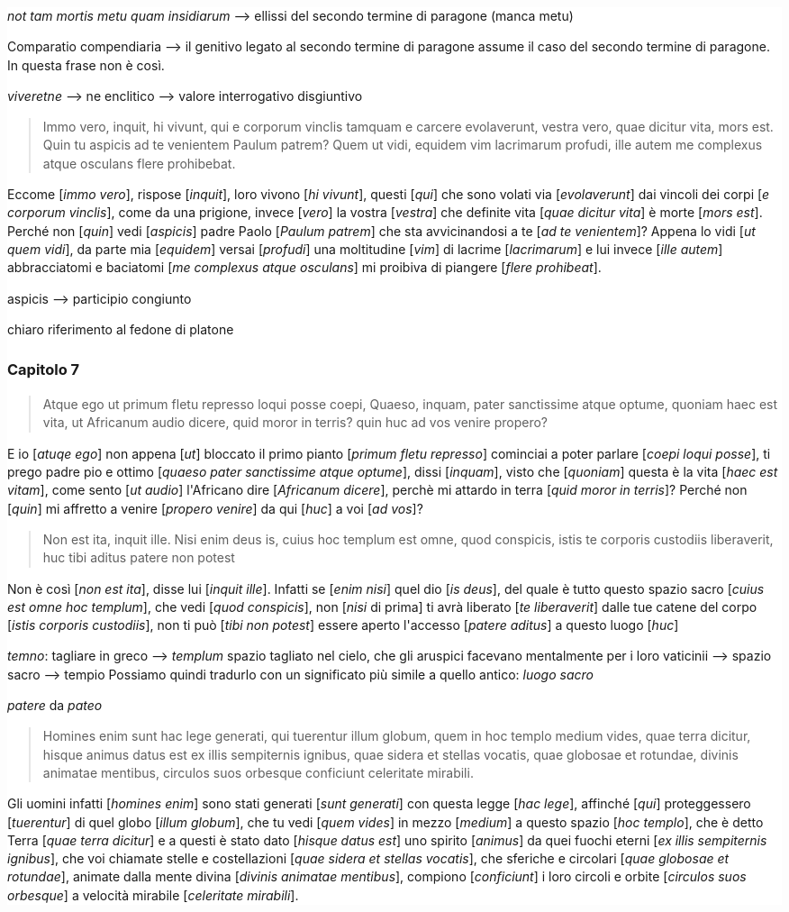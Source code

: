 *not tam mortis metu quam insidiarum* --> ellissi del secondo termine di paragone (manca metu)

Comparatio compendiaria --> il genitivo legato al secondo termine di paragone assume il caso del secondo termine di paragone. In questa frase non è così.

*viveretne* --> ne enclitico --> valore interrogativo disgiuntivo

> Immo vero, inquit, hi vivunt, qui e corporum vinclis tamquam e carcere evolaverunt, vestra vero, quae dicitur vita, mors est. Quin tu aspicis ad te venientem Paulum patrem? Quem ut vidi, equidem vim lacrimarum profudi, ille autem me complexus atque osculans flere prohibebat.

Eccome [*immo vero*], rispose [*inquit*], loro vivono [*hi vivunt*], questi [*qui*] che sono volati via [*evolaverunt*] dai vincoli dei corpi [*e corporum vinclis*], come da una prigione, invece [*vero*] la vostra [*vestra*] che definite vita [*quae dicitur vita*] è morte [*mors est*]. Perché non [*quin*] vedi [*aspicis*] padre Paolo [*Paulum patrem*] che sta avvicinandosi a te [*ad te venientem*]? Appena lo vidi [*ut quem vidi*], da parte mia [*equidem*] versai [*profudi*] una moltitudine [*vim*] di lacrime [*lacrimarum*] e lui invece [*ille autem*] abbracciatomi e baciatomi [*me complexus atque osculans*] mi proibiva di piangere [*flere prohibeat*].

aspicis --> participio congiunto

chiaro riferimento al fedone di platone

### Capitolo 7

> Atque ego ut primum fletu represso loqui posse coepi, Quaeso, inquam, pater sanctissime atque optume, quoniam haec est vita, ut Africanum audio dicere, quid moror in terris? quin huc ad vos venire propero? 

E io [*atuqe ego*] non appena [*ut*] bloccato il primo pianto [*primum fletu represso*]  cominciai a poter parlare [*coepi loqui posse*], ti prego padre pio e ottimo [*quaeso pater sanctissime  atque optume*], dissi [*inquam*], visto che [*quoniam*] questa è la vita [*haec est vitam*], come sento [*ut audio*] l'Africano dire [*Africanum dicere*], perchè mi attardo in terra [*quid moror in terris*]? Perché non [*quin*] mi affretto a venire [*propero venire*] da qui [*huc*] a voi [*ad vos*]?

> Non est ita, inquit ille. Nisi enim deus is, cuius hoc templum est omne, quod conspicis, istis te corporis custodiis liberaverit, huc tibi aditus patere non potest

Non è così [*non est ita*], disse lui [*inquit ille*]. Infatti se [*enim nisi*] quel dio [*is deus*], del quale è tutto questo spazio sacro [*cuius est omne hoc templum*], che vedi [*quod conspicis*], non [*nisi* di prima] ti avrà liberato [*te liberaverit*] dalle tue catene del corpo [*istis corporis custodiis*], non ti può [*tibi non potest*] essere aperto l'accesso [*patere aditus*] a questo luogo [*huc*]

*temno*: tagliare in greco --> *templum* spazio tagliato nel cielo, che gli aruspici facevano mentalmente per i loro vaticinii --> spazio sacro --> tempio
Possiamo quindi tradurlo con un significato più simile a quello antico: *luogo sacro*

*patere* da *pateo*

> Homines enim sunt hac lege generati, qui tuerentur illum globum, quem in hoc templo medium vides, quae terra dicitur, hisque animus datus est ex illis sempiternis ignibus, quae sidera et stellas vocatis, quae globosae et rotundae, divinis animatae mentibus, circulos suos orbesque conficiunt celeritate mirabili.

Gli uomini infatti [*homines enim*] sono stati generati [*sunt generati*] con questa legge [*hac lege*], affinché [*qui*] proteggessero [*tuerentur*] di quel globo [*illum globum*], che tu vedi [*quem vides*] in mezzo [*medium*] a questo spazio [*hoc templo*], che è detto Terra [*quae terra dicitur*] e a questi è stato dato [*hisque datus est*] uno spirito [*animus*] da quei fuochi eterni [*ex illis sempiternis ignibus*], che voi chiamate stelle e costellazioni [*quae sidera et stellas vocatis*], che sferiche e circolari [*quae globosae et rotundae*], animate dalla mente divina [*divinis animatae mentibus*], compiono [*conficiunt*] i loro circoli e orbite [*circulos suos orbesque*] a velocità mirabile [*celeritate mirabili*].
